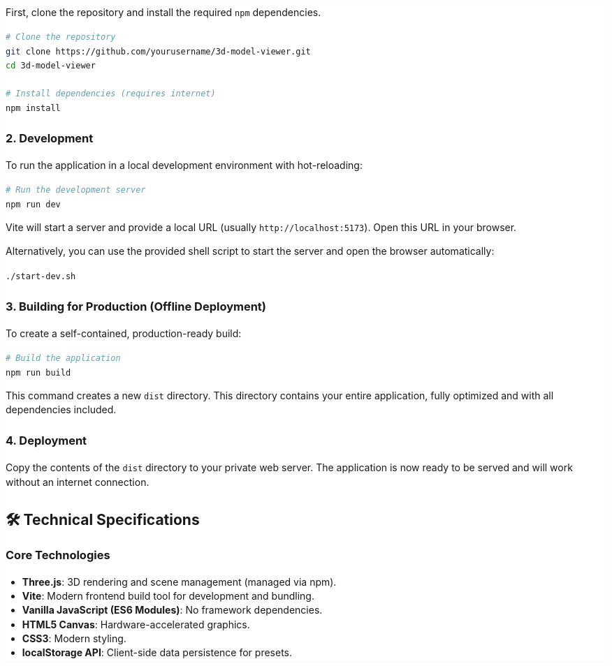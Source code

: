First, clone the repository and install the required `npm` dependencies.

```bash
# Clone the repository
git clone https://github.com/yourusername/3d-model-viewer.git
cd 3d-model-viewer

# Install dependencies (requires internet)
npm install
```

### 2. Development

To run the application in a local development environment with hot-reloading:

```bash
# Run the development server
npm run dev
```

Vite will start a server and provide a local URL (usually `http://localhost:5173`). Open this URL in your browser.

Alternatively, you can use the provided shell script to start the server and open the browser automatically:

```bash
./start-dev.sh
```

### 3. Building for Production (Offline Deployment)

To create a self-contained, production-ready build:

```bash
# Build the application
npm run build
```

This command creates a new `dist` directory. This directory contains your entire application, fully optimized and with all dependencies included.

### 4. Deployment

Copy the contents of the `dist` directory to your private web server. The application is now ready to be served and will work without an internet connection.

## 	🛠️ Technical Specifications

### Core Technologies
- **Three.js**: 3D rendering and scene management (managed via npm).
- **Vite**: Modern frontend build tool for development and bundling.
- **Vanilla JavaScript (ES6 Modules)**: No framework dependencies.
- **HTML5 Canvas**: Hardware-accelerated graphics.
- **CSS3**: Modern styling.
- **localStorage API**: Client-side data persistence for presets.
